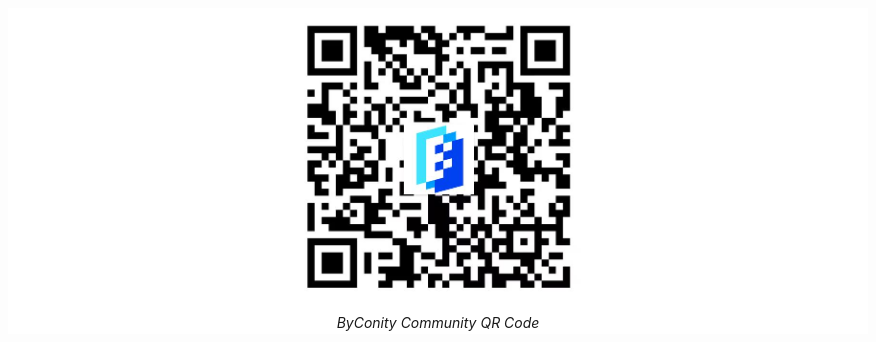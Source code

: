 <div align="center"> <img src="./f5-byconity-community-qrcode.png" alt="ByConity Community QR Code" width="300" height="300"></div>
<div align="center"><em style="font-style:italic;">ByConity Community QR Code</em></div>


